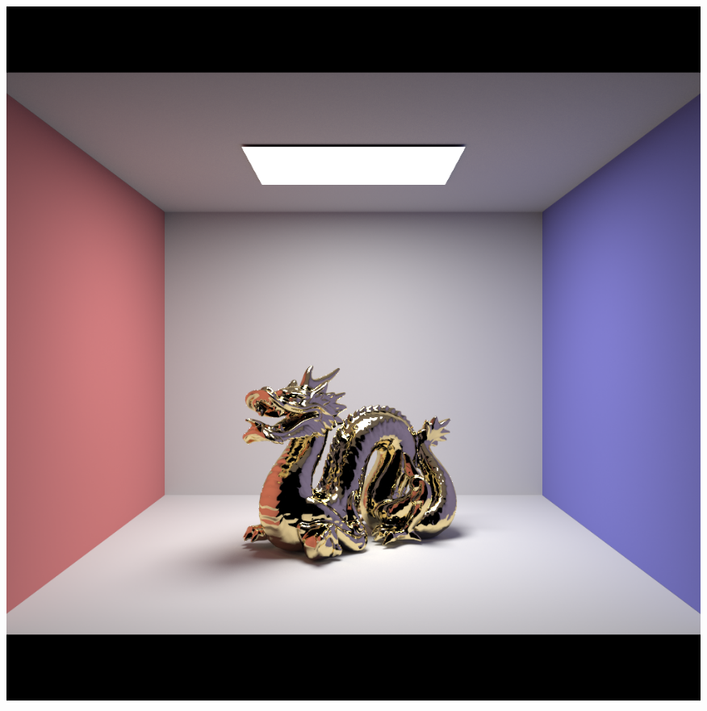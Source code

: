 ![](https://github.com/Khrylx/DSGPURayTracing/blob/gh-pages/images/Screen%20Shot%20GPU%20Sat%20May%20%207%2012:50:23%202016.png?raw=true)
